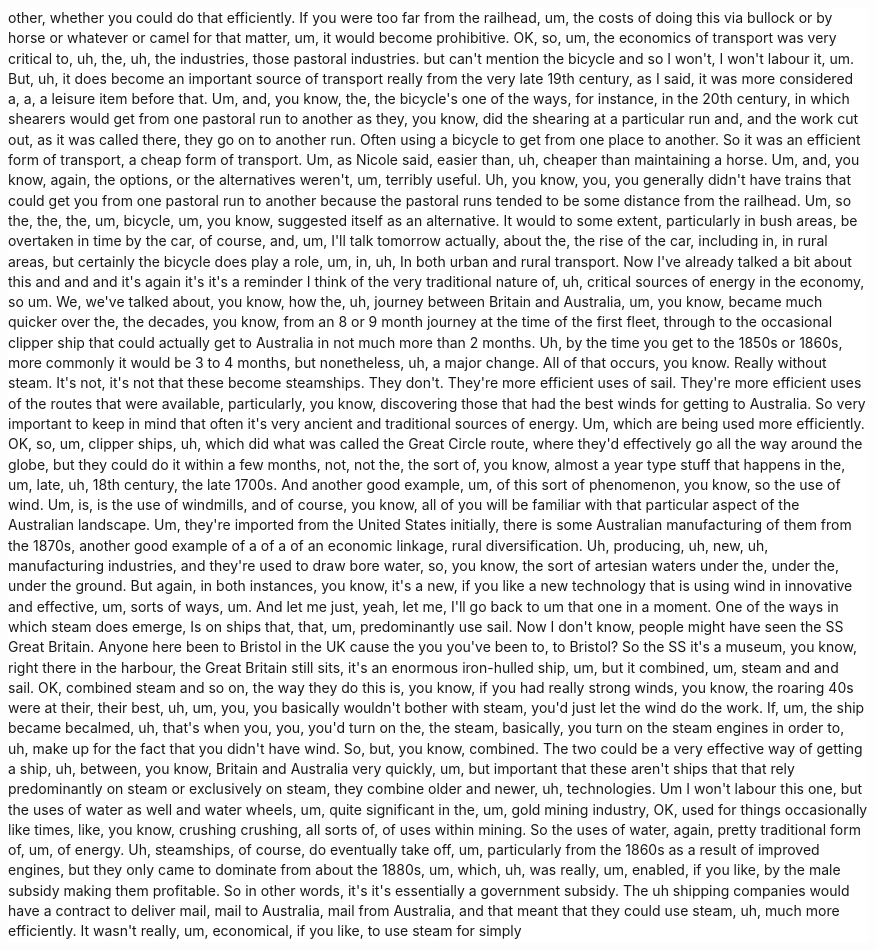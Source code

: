other, whether you could do that efficiently. If you were too far from the railhead, um, the costs of doing this via bullock or by horse or whatever or camel for that matter, um, it would become prohibitive. OK, so, um, the economics of transport was very critical to, uh, the, uh, the industries, those pastoral industries. but can't mention the bicycle and so I won't, I won't labour it, um. But, uh, it does become an important source of transport really from the very late 19th century, as I said, it was more considered a, a, a leisure item before that. Um, and, you know, the, the bicycle's one of the ways, for instance, in the 20th century, in which shearers would get from one pastoral run to another as they, you know, did the shearing at a particular run and, and the work cut out, as it was called there, they go on to another run. Often using a bicycle to get from one place to another. So it was an efficient form of transport, a cheap form of transport. Um, as Nicole said, easier than, uh, cheaper than maintaining a horse. Um, and, you know, again, the options, or the alternatives weren't, um, terribly useful. Uh, you know, you, you generally didn't have trains that could get you from one pastoral run to another because the pastoral runs tended to be some distance from the railhead. Um, so the, the, the, um, bicycle, um, you know, suggested itself as an alternative. It would to some extent, particularly in bush areas, be overtaken in time by the car, of course, and, um, I'll talk tomorrow actually, about the, the rise of the car, including in, in rural areas, but certainly the bicycle does play a role, um, in, uh, In both urban and rural transport. Now I've already talked a bit about this and and and it's again it's it's a reminder I think of the very traditional nature of, uh, critical sources of energy in the economy, so um. We, we've talked about, you know, how the, uh, journey between Britain and Australia, um, you know, became much quicker over the, the decades, you know, from an 8 or 9 month journey at the time of the first fleet, through to the occasional clipper ship that could actually get to Australia in not much more than 2 months. Uh, by the time you get to the 1850s or 1860s, more commonly it would be 3 to 4 months, but nonetheless, uh, a major change. All of that occurs, you know. Really without steam. It's not, it's not that these become steamships. They don't. They're more efficient uses of sail. They're more efficient uses of the routes that were available, particularly, you know, discovering those that had the best winds for getting to Australia. So very important to keep in mind that often it's very ancient and traditional sources of energy. Um, which are being used more efficiently. OK, so, um, clipper ships, uh, which did what was called the Great Circle route, where they'd effectively go all the way around the globe, but they could do it within a few months, not, not the, the sort of, you know, almost a year type stuff that happens in the, um, late, uh, 18th century, the late 1700s. And another good example, um, of this sort of phenomenon, you know, so the use of wind. Um, is, is the use of windmills, and of course, you know, all of you will be familiar with that particular aspect of the Australian landscape. Um, they're imported from the United States initially, there is some Australian manufacturing of them from the 1870s, another good example of a of a of an economic linkage, rural diversification. Uh, producing, uh, new, uh, manufacturing industries, and they're used to draw bore water, so, you know, the sort of artesian waters under the, under the, under the ground. But again, in both instances, you know, it's a new, if you like a new technology that is using wind in innovative and effective, um, sorts of ways, um. And let me just, yeah, let me, I'll go back to um that one in a moment. One of the ways in which steam does emerge, Is on ships that, that, um, predominantly use sail. Now I don't know, people might have seen the SS Great Britain. Anyone here been to Bristol in the UK cause the you you've been to, to Bristol? So the SS it's a museum, you know, right there in the harbour, the Great Britain still sits, it's an enormous iron-hulled ship, um, but it combined, um, steam and and sail. OK, combined steam and so on, the way they do this is, you know, if you had really strong winds, you know, the roaring 40s were at their, their best, uh, um, you, you basically wouldn't bother with steam, you'd just let the wind do the work. If, um, the ship became becalmed, uh, that's when you, you, you'd turn on the, the steam, basically, you turn on the steam engines in order to, uh, make up for the fact that you didn't have wind. So, but, you know, combined. The two could be a very effective way of getting a ship, uh, between, you know, Britain and Australia very quickly, um, but important that these aren't ships that that rely predominantly on steam or exclusively on steam, they combine older and newer, uh, technologies. Um I won't labour this one, but the uses of water as well and water wheels, um, quite significant in the, um, gold mining industry, OK, used for things occasionally like times, like, you know, crushing crushing, all sorts of, of uses within mining. So the uses of water, again, pretty traditional form of, um, of energy. Uh, steamships, of course, do eventually take off, um, particularly from the 1860s as a result of improved engines, but they only came to dominate from about the 1880s, um, which, uh, was really, um, enabled, if you like, by the male subsidy making them profitable. So in other words, it's it's essentially a government subsidy. The uh shipping companies would have a contract to deliver mail, mail to Australia, mail from Australia, and that meant that they could use steam, uh, much more efficiently. It wasn't really, um, economical, if you like, to use steam for simply